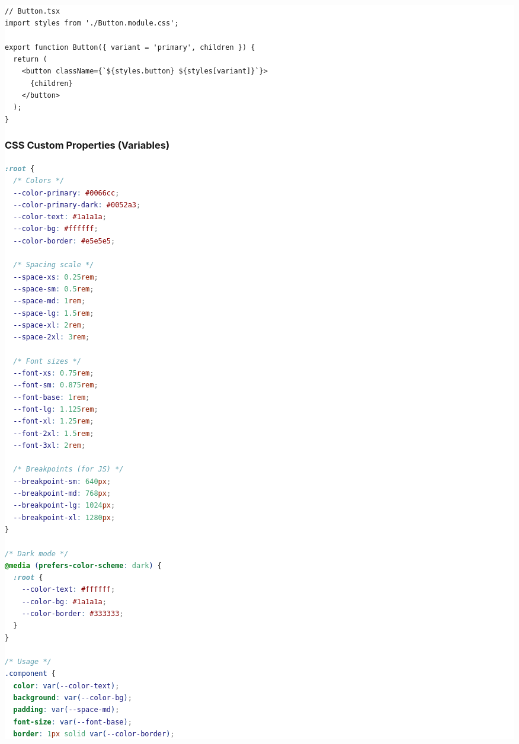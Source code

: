 ```tsx
// Button.tsx
import styles from './Button.module.css';

export function Button({ variant = 'primary', children }) {
  return (
    <button className={`${styles.button} ${styles[variant]}`}>
      {children}
    </button>
  );
}
```

### CSS Custom Properties (Variables)

```css
:root {
  /* Colors */
  --color-primary: #0066cc;
  --color-primary-dark: #0052a3;
  --color-text: #1a1a1a;
  --color-bg: #ffffff;
  --color-border: #e5e5e5;

  /* Spacing scale */
  --space-xs: 0.25rem;
  --space-sm: 0.5rem;
  --space-md: 1rem;
  --space-lg: 1.5rem;
  --space-xl: 2rem;
  --space-2xl: 3rem;

  /* Font sizes */
  --font-xs: 0.75rem;
  --font-sm: 0.875rem;
  --font-base: 1rem;
  --font-lg: 1.125rem;
  --font-xl: 1.25rem;
  --font-2xl: 1.5rem;
  --font-3xl: 2rem;

  /* Breakpoints (for JS) */
  --breakpoint-sm: 640px;
  --breakpoint-md: 768px;
  --breakpoint-lg: 1024px;
  --breakpoint-xl: 1280px;
}

/* Dark mode */
@media (prefers-color-scheme: dark) {
  :root {
    --color-text: #ffffff;
    --color-bg: #1a1a1a;
    --color-border: #333333;
  }
}

/* Usage */
.component {
  color: var(--color-text);
  background: var(--color-bg);
  padding: var(--space-md);
  font-size: var(--font-base);
  border: 1px solid var(--color-border);
```